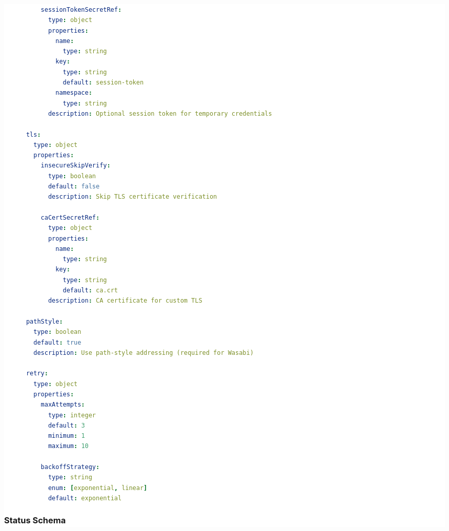 ```yaml
          sessionTokenSecretRef:
            type: object
            properties:
              name:
                type: string
              key:
                type: string
                default: session-token
              namespace:
                type: string
            description: Optional session token for temporary credentials
            
      tls:
        type: object
        properties:
          insecureSkipVerify:
            type: boolean
            default: false
            description: Skip TLS certificate verification
            
          caCertSecretRef:
            type: object
            properties:
              name:
                type: string
              key:
                type: string
                default: ca.crt
            description: CA certificate for custom TLS
            
      pathStyle:
        type: boolean
        default: true
        description: Use path-style addressing (required for Wasabi)
        
      retry:
        type: object
        properties:
          maxAttempts:
            type: integer
            default: 3
            minimum: 1
            maximum: 10
            
          backoffStrategy:
            type: string
            enum: [exponential, linear]
            default: exponential
```

### Status Schema
